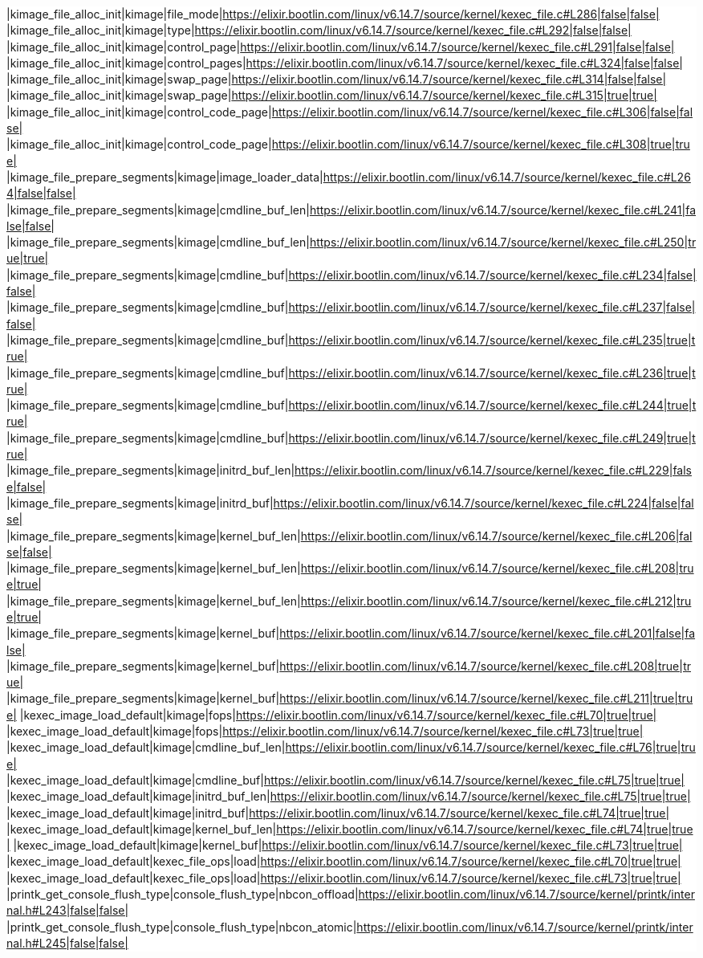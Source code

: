 |kimage_file_alloc_init|kimage|file_mode|https://elixir.bootlin.com/linux/v6.14.7/source/kernel/kexec_file.c#L286|false|false|
|kimage_file_alloc_init|kimage|type|https://elixir.bootlin.com/linux/v6.14.7/source/kernel/kexec_file.c#L292|false|false|
|kimage_file_alloc_init|kimage|control_page|https://elixir.bootlin.com/linux/v6.14.7/source/kernel/kexec_file.c#L291|false|false|
|kimage_file_alloc_init|kimage|control_pages|https://elixir.bootlin.com/linux/v6.14.7/source/kernel/kexec_file.c#L324|false|false|
|kimage_file_alloc_init|kimage|swap_page|https://elixir.bootlin.com/linux/v6.14.7/source/kernel/kexec_file.c#L314|false|false|
|kimage_file_alloc_init|kimage|swap_page|https://elixir.bootlin.com/linux/v6.14.7/source/kernel/kexec_file.c#L315|true|true|
|kimage_file_alloc_init|kimage|control_code_page|https://elixir.bootlin.com/linux/v6.14.7/source/kernel/kexec_file.c#L306|false|false|
|kimage_file_alloc_init|kimage|control_code_page|https://elixir.bootlin.com/linux/v6.14.7/source/kernel/kexec_file.c#L308|true|true|
|kimage_file_prepare_segments|kimage|image_loader_data|https://elixir.bootlin.com/linux/v6.14.7/source/kernel/kexec_file.c#L264|false|false|
|kimage_file_prepare_segments|kimage|cmdline_buf_len|https://elixir.bootlin.com/linux/v6.14.7/source/kernel/kexec_file.c#L241|false|false|
|kimage_file_prepare_segments|kimage|cmdline_buf_len|https://elixir.bootlin.com/linux/v6.14.7/source/kernel/kexec_file.c#L250|true|true|
|kimage_file_prepare_segments|kimage|cmdline_buf|https://elixir.bootlin.com/linux/v6.14.7/source/kernel/kexec_file.c#L234|false|false|
|kimage_file_prepare_segments|kimage|cmdline_buf|https://elixir.bootlin.com/linux/v6.14.7/source/kernel/kexec_file.c#L237|false|false|
|kimage_file_prepare_segments|kimage|cmdline_buf|https://elixir.bootlin.com/linux/v6.14.7/source/kernel/kexec_file.c#L235|true|true|
|kimage_file_prepare_segments|kimage|cmdline_buf|https://elixir.bootlin.com/linux/v6.14.7/source/kernel/kexec_file.c#L236|true|true|
|kimage_file_prepare_segments|kimage|cmdline_buf|https://elixir.bootlin.com/linux/v6.14.7/source/kernel/kexec_file.c#L244|true|true|
|kimage_file_prepare_segments|kimage|cmdline_buf|https://elixir.bootlin.com/linux/v6.14.7/source/kernel/kexec_file.c#L249|true|true|
|kimage_file_prepare_segments|kimage|initrd_buf_len|https://elixir.bootlin.com/linux/v6.14.7/source/kernel/kexec_file.c#L229|false|false|
|kimage_file_prepare_segments|kimage|initrd_buf|https://elixir.bootlin.com/linux/v6.14.7/source/kernel/kexec_file.c#L224|false|false|
|kimage_file_prepare_segments|kimage|kernel_buf_len|https://elixir.bootlin.com/linux/v6.14.7/source/kernel/kexec_file.c#L206|false|false|
|kimage_file_prepare_segments|kimage|kernel_buf_len|https://elixir.bootlin.com/linux/v6.14.7/source/kernel/kexec_file.c#L208|true|true|
|kimage_file_prepare_segments|kimage|kernel_buf_len|https://elixir.bootlin.com/linux/v6.14.7/source/kernel/kexec_file.c#L212|true|true|
|kimage_file_prepare_segments|kimage|kernel_buf|https://elixir.bootlin.com/linux/v6.14.7/source/kernel/kexec_file.c#L201|false|false|
|kimage_file_prepare_segments|kimage|kernel_buf|https://elixir.bootlin.com/linux/v6.14.7/source/kernel/kexec_file.c#L208|true|true|
|kimage_file_prepare_segments|kimage|kernel_buf|https://elixir.bootlin.com/linux/v6.14.7/source/kernel/kexec_file.c#L211|true|true|
|kexec_image_load_default|kimage|fops|https://elixir.bootlin.com/linux/v6.14.7/source/kernel/kexec_file.c#L70|true|true|
|kexec_image_load_default|kimage|fops|https://elixir.bootlin.com/linux/v6.14.7/source/kernel/kexec_file.c#L73|true|true|
|kexec_image_load_default|kimage|cmdline_buf_len|https://elixir.bootlin.com/linux/v6.14.7/source/kernel/kexec_file.c#L76|true|true|
|kexec_image_load_default|kimage|cmdline_buf|https://elixir.bootlin.com/linux/v6.14.7/source/kernel/kexec_file.c#L75|true|true|
|kexec_image_load_default|kimage|initrd_buf_len|https://elixir.bootlin.com/linux/v6.14.7/source/kernel/kexec_file.c#L75|true|true|
|kexec_image_load_default|kimage|initrd_buf|https://elixir.bootlin.com/linux/v6.14.7/source/kernel/kexec_file.c#L74|true|true|
|kexec_image_load_default|kimage|kernel_buf_len|https://elixir.bootlin.com/linux/v6.14.7/source/kernel/kexec_file.c#L74|true|true|
|kexec_image_load_default|kimage|kernel_buf|https://elixir.bootlin.com/linux/v6.14.7/source/kernel/kexec_file.c#L73|true|true|
|kexec_image_load_default|kexec_file_ops|load|https://elixir.bootlin.com/linux/v6.14.7/source/kernel/kexec_file.c#L70|true|true|
|kexec_image_load_default|kexec_file_ops|load|https://elixir.bootlin.com/linux/v6.14.7/source/kernel/kexec_file.c#L73|true|true|
|printk_get_console_flush_type|console_flush_type|nbcon_offload|https://elixir.bootlin.com/linux/v6.14.7/source/kernel/printk/internal.h#L243|false|false|
|printk_get_console_flush_type|console_flush_type|nbcon_atomic|https://elixir.bootlin.com/linux/v6.14.7/source/kernel/printk/internal.h#L245|false|false|